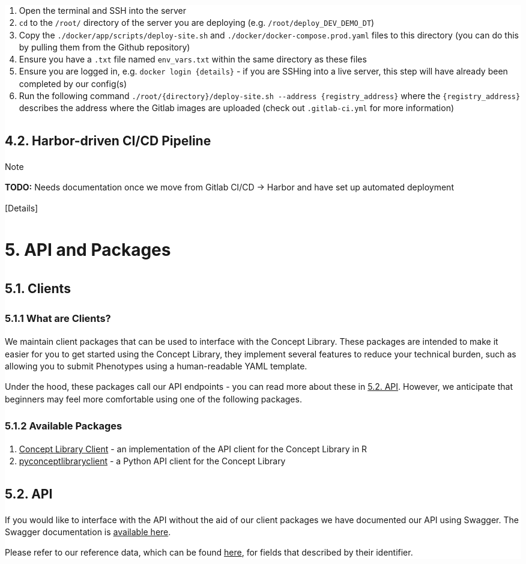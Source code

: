 1. Open the terminal and SSH into the server
2. `cd` to the `/root/` directory of the server you are deploying (e.g. `/root/deploy_DEV_DEMO_DT`)
3. Copy the `./docker/app/scripts/deploy-site.sh` and `./docker/docker-compose.prod.yaml` files to this directory (you can do this by pulling them from the Github repository)
4. Ensure you have a `.txt` file named `env_vars.txt` within the same directory as these files
5. Ensure you are logged in, e.g. `docker login {details}` - if you are SSHing into a live server, this step will have already been completed by our config(s)
6. Run the following command `./root/{directory}/deploy-site.sh --address {registry_address}` where the `{registry_address}` describes the address where the Gitlab images are uploaded (check out `.gitlab-ci.yml` for more information)

## 4.2. Harbor-driven CI/CD Pipeline
> [!NOTE]  
> **TODO:** Needs documentation once we move from Gitlab CI/CD -> Harbor and have set up automated deployment  

[Details]

# 5. API and Packages

## 5.1. Clients
### 5.1.1 What are Clients?
We maintain client packages that can be used to interface with the Concept Library. These packages are intended to make it easier for you to get started using the Concept Library, they implement several features to reduce your technical burden, such as allowing you to submit Phenotypes using a human-readable YAML template.  

Under the hood, these packages call our API endpoints - you can read more about these in [5.2. API](#52-API). However, we anticipate that beginners may feel more comfortable using one of the following packages.  

### 5.1.2 Available Packages

1. [Concept Library Client](https://github.com/SwanseaUniversityMedical/ConceptLibraryClient) - an implementation of the API client for the Concept Library in R
2. [pyconceptlibraryclient](https://github.com/SwanseaUniversityMedical/pyconceptlibraryclient) - a Python API client for the Concept Library

## 5.2. API

If you would like to interface with the API without the aid of our client packages we have documented our API using Swagger. The Swagger documentation is [available here](https://conceptlibrary.saildatabank.com/api/v1/).

Please refer to our reference data, which can be found [here](https://conceptlibrary.demo-dev.saildatabank.com/reference-data/), for fields that described by their identifier.
